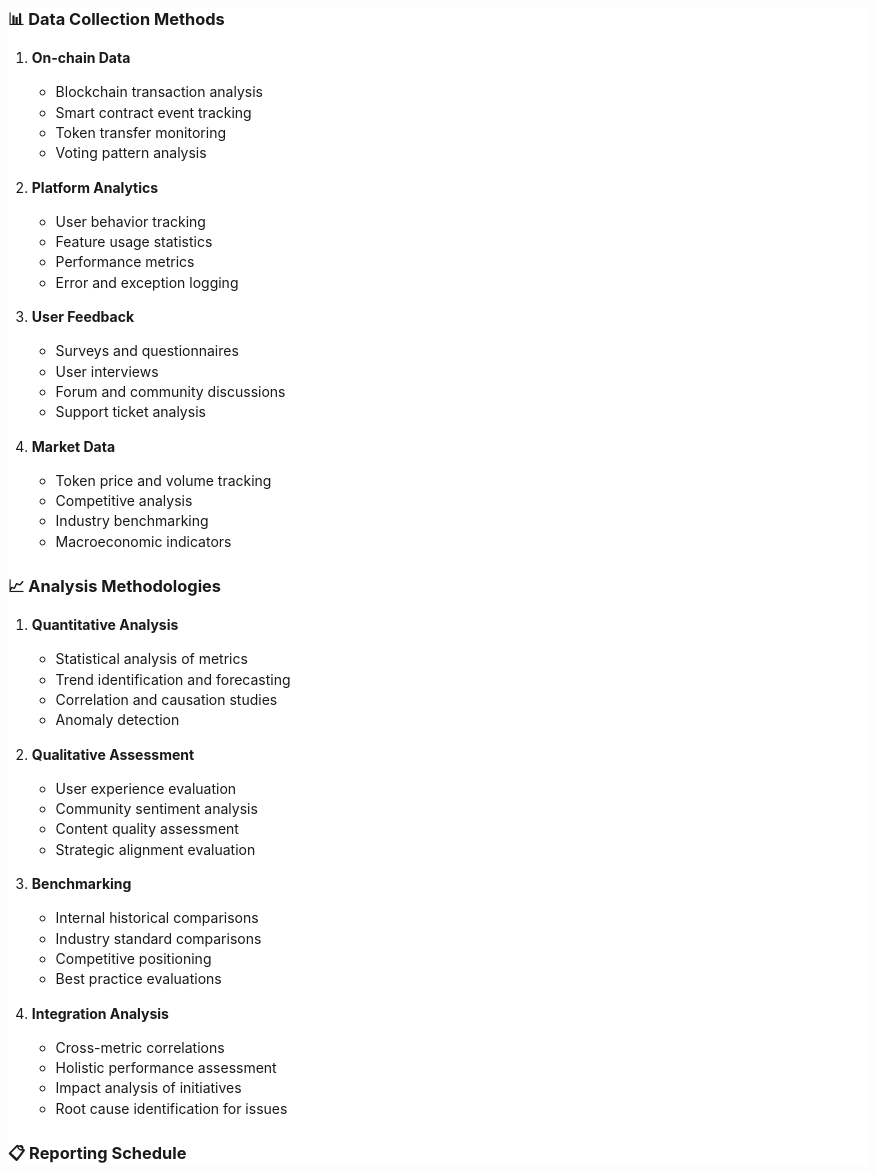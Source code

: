 ### 📊 Data Collection Methods

1. **On-chain Data**
   - Blockchain transaction analysis
   - Smart contract event tracking
   - Token transfer monitoring
   - Voting pattern analysis

2. **Platform Analytics**
   - User behavior tracking
   - Feature usage statistics
   - Performance metrics
   - Error and exception logging

3. **User Feedback**
   - Surveys and questionnaires
   - User interviews
   - Forum and community discussions
   - Support ticket analysis

4. **Market Data**
   - Token price and volume tracking
   - Competitive analysis
   - Industry benchmarking
   - Macroeconomic indicators

### 📈 Analysis Methodologies

1. **Quantitative Analysis**
   - Statistical analysis of metrics
   - Trend identification and forecasting
   - Correlation and causation studies
   - Anomaly detection

2. **Qualitative Assessment**
   - User experience evaluation
   - Community sentiment analysis
   - Content quality assessment
   - Strategic alignment evaluation

3. **Benchmarking**
   - Internal historical comparisons
   - Industry standard comparisons
   - Competitive positioning
   - Best practice evaluations

4. **Integration Analysis**
   - Cross-metric correlations
   - Holistic performance assessment
   - Impact analysis of initiatives
   - Root cause identification for issues

### 📋 Reporting Schedule
